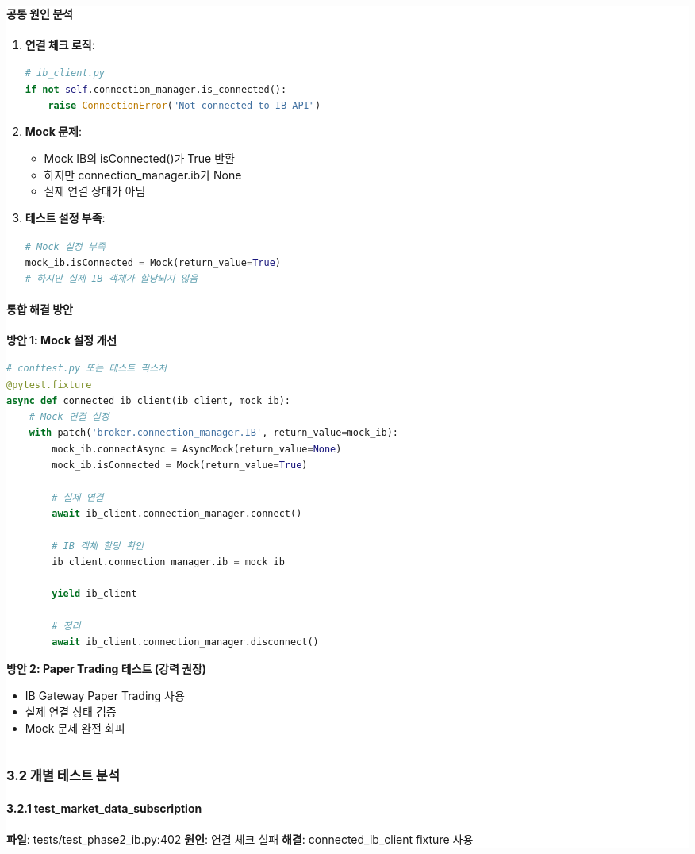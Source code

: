 #### 공통 원인 분석
1. **연결 체크 로직**:
   ```python
   # ib_client.py
   if not self.connection_manager.is_connected():
       raise ConnectionError("Not connected to IB API")
   ```

2. **Mock 문제**:
   - Mock IB의 isConnected()가 True 반환
   - 하지만 connection_manager.ib가 None
   - 실제 연결 상태가 아님

3. **테스트 설정 부족**:
   ```python
   # Mock 설정 부족
   mock_ib.isConnected = Mock(return_value=True)
   # 하지만 실제 IB 객체가 할당되지 않음
   ```

#### 통합 해결 방안

**방안 1: Mock 설정 개선**
```python
# conftest.py 또는 테스트 픽스처
@pytest.fixture
async def connected_ib_client(ib_client, mock_ib):
    # Mock 연결 설정
    with patch('broker.connection_manager.IB', return_value=mock_ib):
        mock_ib.connectAsync = AsyncMock(return_value=None)
        mock_ib.isConnected = Mock(return_value=True)

        # 실제 연결
        await ib_client.connection_manager.connect()

        # IB 객체 할당 확인
        ib_client.connection_manager.ib = mock_ib

        yield ib_client

        # 정리
        await ib_client.connection_manager.disconnect()
```

**방안 2: Paper Trading 테스트 (강력 권장)**
- IB Gateway Paper Trading 사용
- 실제 연결 상태 검증
- Mock 문제 완전 회피

---

### 3.2 개별 테스트 분석

#### 3.2.1 test_market_data_subscription
**파일**: tests/test_phase2_ib.py:402
**원인**: 연결 체크 실패
**해결**: connected_ib_client fixture 사용
